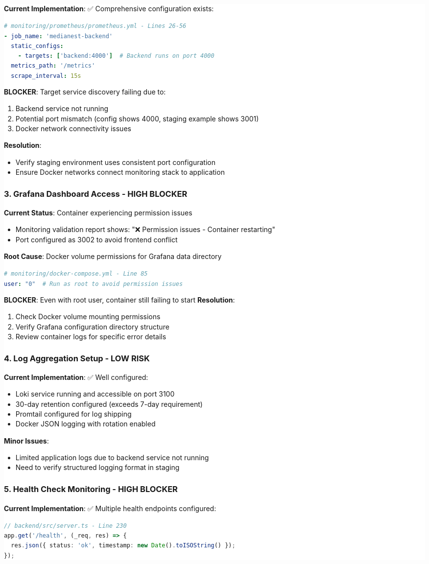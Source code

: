 **Current Implementation**: ✅ Comprehensive configuration exists:
```yaml
# monitoring/prometheus/prometheus.yml - Lines 26-56
- job_name: 'medianest-backend'
  static_configs:
    - targets: ['backend:4000']  # Backend runs on port 4000
  metrics_path: '/metrics'
  scrape_interval: 15s
```

**BLOCKER**: Target service discovery failing due to:
1. Backend service not running
2. Potential port mismatch (config shows 4000, staging example shows 3001)
3. Docker network connectivity issues

**Resolution**: 
- Verify staging environment uses consistent port configuration
- Ensure Docker networks connect monitoring stack to application

### 3. Grafana Dashboard Access - HIGH BLOCKER

**Current Status**: Container experiencing permission issues
- Monitoring validation report shows: "❌ Permission issues - Container restarting"
- Port configured as 3002 to avoid frontend conflict

**Root Cause**: Docker volume permissions for Grafana data directory
```yaml
# monitoring/docker-compose.yml - Line 85
user: "0"  # Run as root to avoid permission issues
```

**BLOCKER**: Even with root user, container still failing to start
**Resolution**: 
1. Check Docker volume mounting permissions
2. Verify Grafana configuration directory structure
3. Review container logs for specific error details

### 4. Log Aggregation Setup - LOW RISK

**Current Implementation**: ✅ Well configured:
- Loki service running and accessible on port 3100
- 30-day retention configured (exceeds 7-day requirement)
- Promtail configured for log shipping
- Docker JSON logging with rotation enabled

**Minor Issues**: 
- Limited application logs due to backend service not running
- Need to verify structured logging format in staging

### 5. Health Check Monitoring - HIGH BLOCKER

**Current Implementation**: ✅ Multiple health endpoints configured:
```typescript
// backend/src/server.ts - Line 230
app.get('/health', (_req, res) => {
  res.json({ status: 'ok', timestamp: new Date().toISOString() });
});
```
